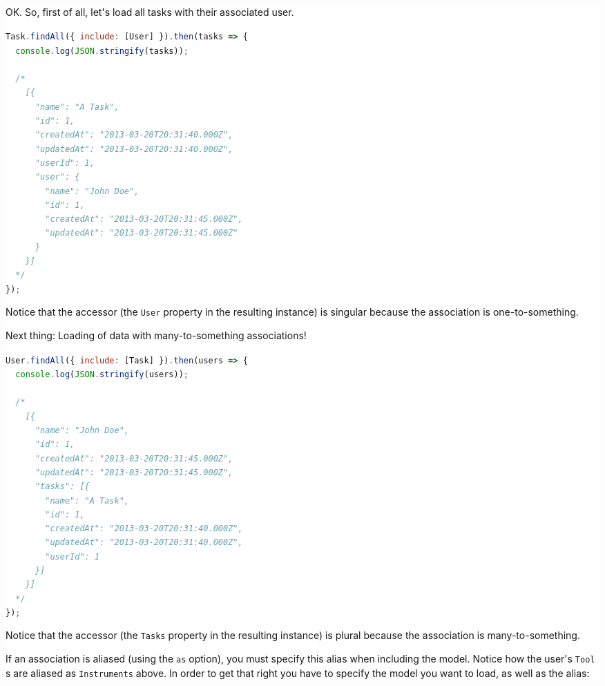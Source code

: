 OK. So, first of all, let's load all tasks with their associated user.

```js
Task.findAll({ include: [User] }).then(tasks => {
  console.log(JSON.stringify(tasks));

  /*
    [{
      "name": "A Task",
      "id": 1,
      "createdAt": "2013-03-20T20:31:40.000Z",
      "updatedAt": "2013-03-20T20:31:40.000Z",
      "userId": 1,
      "user": {
        "name": "John Doe",
        "id": 1,
        "createdAt": "2013-03-20T20:31:45.000Z",
        "updatedAt": "2013-03-20T20:31:45.000Z"
      }
    }]
  */
});
```

Notice that the accessor (the `User` property in the resulting instance) is singular because the association is one-to-something.

Next thing: Loading of data with many-to-something associations!

```js
User.findAll({ include: [Task] }).then(users => {
  console.log(JSON.stringify(users));

  /*
    [{
      "name": "John Doe",
      "id": 1,
      "createdAt": "2013-03-20T20:31:45.000Z",
      "updatedAt": "2013-03-20T20:31:45.000Z",
      "tasks": [{
        "name": "A Task",
        "id": 1,
        "createdAt": "2013-03-20T20:31:40.000Z",
        "updatedAt": "2013-03-20T20:31:40.000Z",
        "userId": 1
      }]
    }]
  */
});
```

Notice that the accessor (the `Tasks` property in the resulting instance) is plural because the association is many-to-something.

If an association is aliased (using the `as` option), you must specify this alias when including the model. Notice how the user's `Tool`s are aliased as `Instruments` above. In order to get that right you have to specify the model you want to load, as well as the alias:

